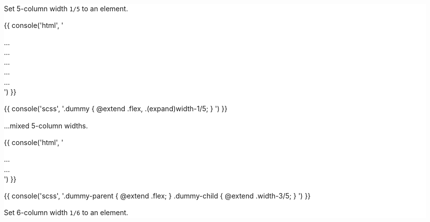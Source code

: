 Set 5-column width `1/5` to an element.

<div class="padding-y-4 margin-y-4 margin-x-auto width-64 bg-tint-granite-5 flex (expand)width-1/5 (expand)height-16">
  <div class="bg-tint-granite-2 flex justify-center items-center"></div>
  <div class="bg-tint-granite-3 flex justify-center items-center"></div>
  <div class="text-shade-granite-1 bg-tint-granite-4 flex justify-center items-center"></div>
  <div class="text-shade-granite-1 bg-shade-granite-1 flex justify-center items-center"></div>
  <div class="text-shade-granite-1 bg-tint-granite-1 flex justify-center items-center"></div>
</div>

{{ console('html',
'<div class="flex (expand)width-1/5">
  <div> ... </div>
  <div> ... </div>
  <div> ... </div>
  <div> ... </div>
  <div> ... </div>
</div>
') }}

{{ console('scss',
'.dummy {
    @extend
      .flex,
      .\(expand\)width-1\/5;
}
') }}

...mixed 5-column widths.

{{ console('html',
'<div class="flex">
  <div class="width-3/5"> ... </div>
  <div class="width-2/5"> ... </div>
</div>
') }}

{{ console('scss',
'.dummy-parent {
    @extend
      .flex;
}
.dummy-child {
    @extend
      .width-3\/5;
}
') }}

Set 6-column width `1/6` to an element.

<div class="padding-y-4 margin-y-4 margin-x-auto width-64 bg-tint-granite-5 flex (expand)width-1/6 (expand)height-16">
  <div class="bg-tint-granite-1 flex justify-center items-center"></div>
  <div class="bg-tint-granite-2 flex justify-center items-center"></div>
  <div class="text-gray-1 bg-tint-granite-3 flex justify-center items-center"></div>
  <div class="text-gray-1 bg-tint-granite-4 flex justify-center items-center"></div>
  <div class="text-gray-1 bg-shade-granite-1 flex justify-center items-center"></div>
  <div class="text-gray-1 bg-shade-granite-2 flex justify-center items-center"></div>
</div>
